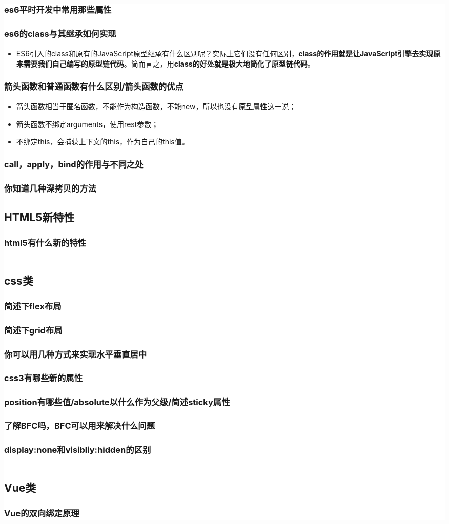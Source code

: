 

### es6平时开发中常用那些属性

### es6的class与其继承如何实现

- ES6引入的class和原有的JavaScript原型继承有什么区别呢？实际上它们没有任何区别，**class的作用就是让JavaScript引擎去实现原来需要我们自己编写的原型链代码**。简而言之，用**class的好处就是极大地简化了原型链代码**。

### 箭头函数和普通函数有什么区别/箭头函数的优点

- 箭头函数相当于匿名函数，不能作为构造函数，不能new，所以也没有原型属性这一说；

- 箭头函数不绑定arguments，使用rest参数；

- 不绑定this，会捕获上下文的this，作为自己的this值。

### call，apply，bind的作用与不同之处

### 你知道几种深拷贝的方法

## HTML5新特性

### html5有什么新的特性

------

## css类

### 简述下flex布局

### 简述下grid布局

### 你可以用几种方式来实现水平垂直居中

### css3有哪些新的属性

### position有哪些值/absolute以什么作为父级/简述sticky属性

### 了解BFC吗，BFC可以用来解决什么问题

### display:none和visibliy:hidden的区别

------

## Vue类
### Vue的双向绑定原理
